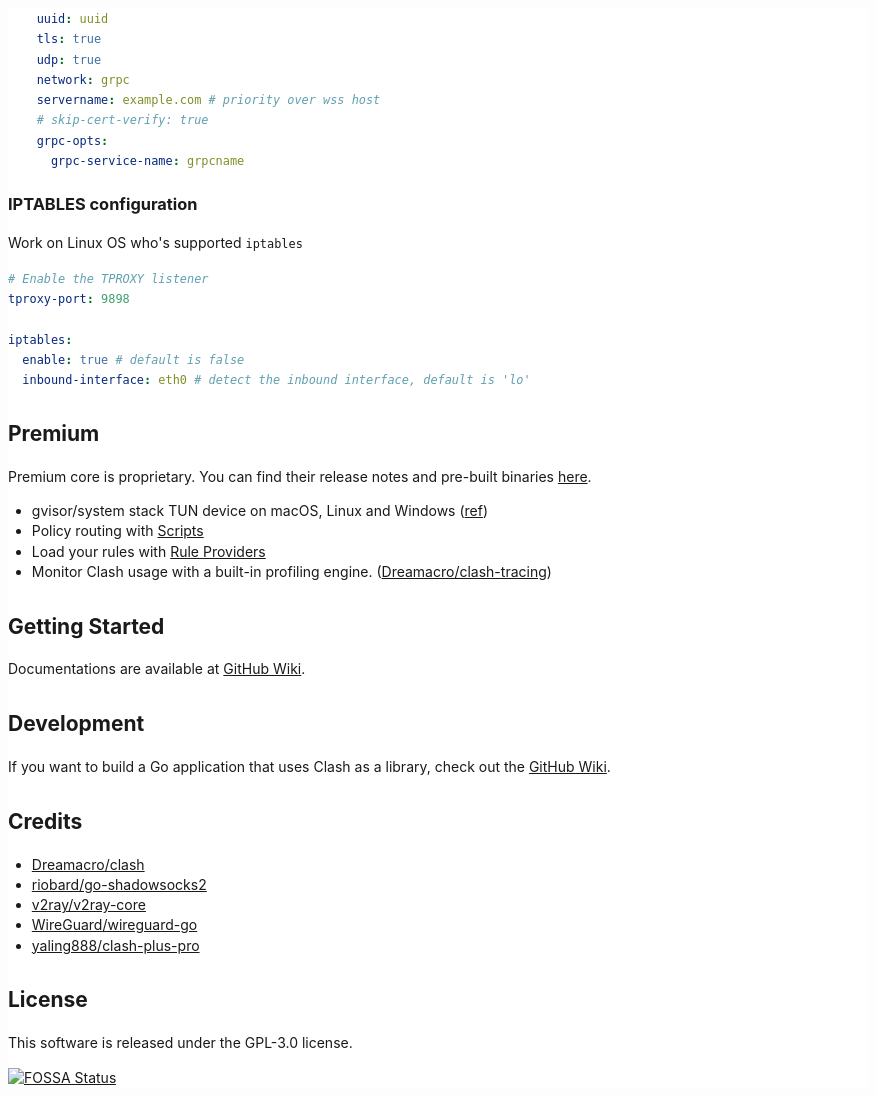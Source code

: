 ```yaml
    uuid: uuid
    tls: true
    udp: true
    network: grpc
    servername: example.com # priority over wss host
    # skip-cert-verify: true
    grpc-opts: 
      grpc-service-name: grpcname
```

### IPTABLES configuration
Work on Linux OS who's supported `iptables`

```yaml
# Enable the TPROXY listener
tproxy-port: 9898

iptables:
  enable: true # default is false
  inbound-interface: eth0 # detect the inbound interface, default is 'lo'
```

## Premium

Premium core is proprietary. You can find their release notes and pre-built binaries [here](https://github.com/Dreamacro/clash/releases/tag/premium).

- gvisor/system stack TUN device on macOS, Linux and Windows ([ref](https://github.com/Dreamacro/clash/wiki/Clash-Premium-Features#tun-device))
- Policy routing with [Scripts](https://github.com/Dreamacro/clash/wiki/Clash-Premium-Features#script)
- Load your rules with [Rule Providers](https://github.com/Dreamacro/clash/wiki/Clash-Premium-Features#rule-providers)
- Monitor Clash usage with a built-in profiling engine. ([Dreamacro/clash-tracing](https://github.com/Dreamacro/clash-tracing))

## Getting Started
Documentations are available at [GitHub Wiki](https://github.com/Dreamacro/clash/wiki).

## Development
If you want to build a Go application that uses Clash as a library, check out the [GitHub Wiki](https://github.com/Dreamacro/clash/wiki/Using-Clash-in-your-Golang-program).

## Credits

* [Dreamacro/clash](https://github.com/Dreamacro/clash)
* [riobard/go-shadowsocks2](https://github.com/riobard/go-shadowsocks2)
* [v2ray/v2ray-core](https://github.com/v2ray/v2ray-core)
* [WireGuard/wireguard-go](https://github.com/WireGuard/wireguard-go)
* [yaling888/clash-plus-pro](https://github.com/yaling888/clash)

## License

This software is released under the GPL-3.0 license.

[![FOSSA Status](https://app.fossa.io/api/projects/git%2Bgithub.com%2FDreamacro%2Fclash.svg?type=large)](https://app.fossa.io/projects/git%2Bgithub.com%2FDreamacro%2Fclash?ref=badge_large)
